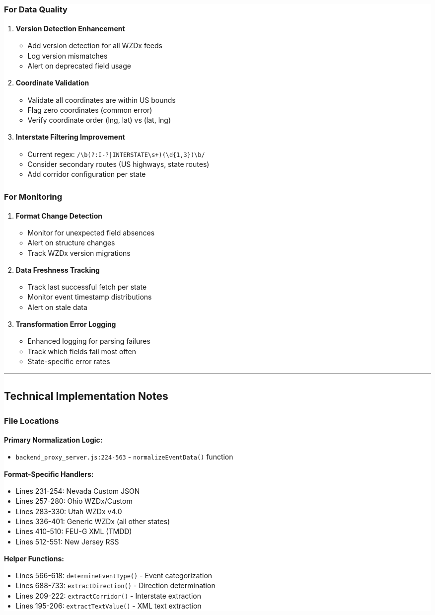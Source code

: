 ### For Data Quality

1. **Version Detection Enhancement**
   - Add version detection for all WZDx feeds
   - Log version mismatches
   - Alert on deprecated field usage

2. **Coordinate Validation**
   - Validate all coordinates are within US bounds
   - Flag zero coordinates (common error)
   - Verify coordinate order (lng, lat) vs (lat, lng)

3. **Interstate Filtering Improvement**
   - Current regex: `/\b(?:I-?|INTERSTATE\s+)(\d{1,3})\b/`
   - Consider secondary routes (US highways, state routes)
   - Add corridor configuration per state

### For Monitoring

1. **Format Change Detection**
   - Monitor for unexpected field absences
   - Alert on structure changes
   - Track WZDx version migrations

2. **Data Freshness Tracking**
   - Track last successful fetch per state
   - Monitor event timestamp distributions
   - Alert on stale data

3. **Transformation Error Logging**
   - Enhanced logging for parsing failures
   - Track which fields fail most often
   - State-specific error rates

---

## Technical Implementation Notes

### File Locations

**Primary Normalization Logic:**
- `backend_proxy_server.js:224-563` - `normalizeEventData()` function

**Format-Specific Handlers:**
- Lines 231-254: Nevada Custom JSON
- Lines 257-280: Ohio WZDx/Custom
- Lines 283-330: Utah WZDx v4.0
- Lines 336-401: Generic WZDx (all other states)
- Lines 410-510: FEU-G XML (TMDD)
- Lines 512-551: New Jersey RSS

**Helper Functions:**
- Lines 566-618: `determineEventType()` - Event categorization
- Lines 688-733: `extractDirection()` - Direction determination
- Lines 209-222: `extractCorridor()` - Interstate extraction
- Lines 195-206: `extractTextValue()` - XML text extraction
